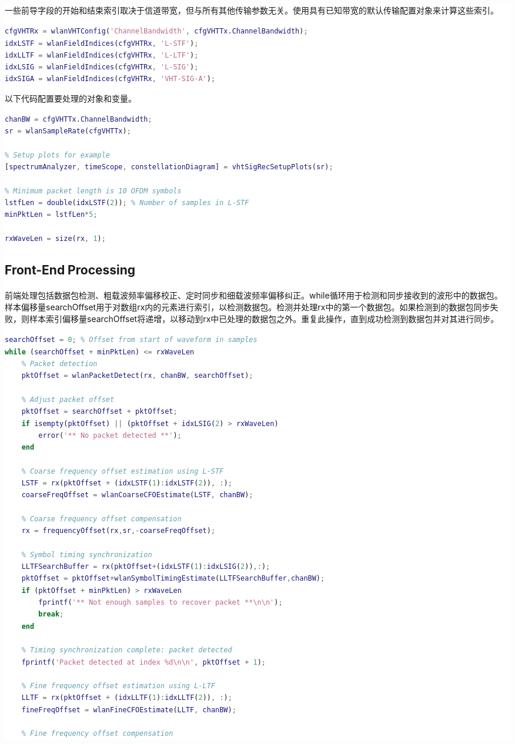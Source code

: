 一些前导字段的开始和结束索引取决于信道带宽，但与所有其他传输参数无关。使用具有已知带宽的默认传输配置对象来计算这些索引。

```matlab
cfgVHTRx = wlanVHTConfig('ChannelBandwidth', cfgVHTTx.ChannelBandwidth);
idxLSTF = wlanFieldIndices(cfgVHTRx, 'L-STF');
idxLLTF = wlanFieldIndices(cfgVHTRx, 'L-LTF');
idxLSIG = wlanFieldIndices(cfgVHTRx, 'L-SIG');
idxSIGA = wlanFieldIndices(cfgVHTRx, 'VHT-SIG-A');
```

以下代码配置要处理的对象和变量。

```matlab
chanBW = cfgVHTTx.ChannelBandwidth;
sr = wlanSampleRate(cfgVHTTx);

% Setup plots for example
[spectrumAnalyzer, timeScope, constellationDiagram] = vhtSigRecSetupPlots(sr);

% Minimum packet length is 10 OFDM symbols
lstfLen = double(idxLSTF(2)); % Number of samples in L-STF
minPktLen = lstfLen*5;

rxWaveLen = size(rx, 1);
```

## Front-End Processing

前端处理包括数据包检测、粗载波频率偏移校正、定时同步和细载波频率偏移纠正。while循环用于检测和同步接收到的波形中的数据包。样本偏移量searchOffset用于对数组rx内的元素进行索引，以检测数据包。检测并处理rx中的第一个数据包。如果检测到的数据包同步失败，则样本索引偏移量searchOffset将递增，以移动到rx中已处理的数据包之外。重复此操作，直到成功检测到数据包并对其进行同步。

```matlab
searchOffset = 0; % Offset from start of waveform in samples
while (searchOffset + minPktLen) <= rxWaveLen
    % Packet detection
    pktOffset = wlanPacketDetect(rx, chanBW, searchOffset);

    % Adjust packet offset
    pktOffset = searchOffset + pktOffset;
    if isempty(pktOffset) || (pktOffset + idxLSIG(2) > rxWaveLen)
        error('** No packet detected **');
    end

    % Coarse frequency offset estimation using L-STF
    LSTF = rx(pktOffset + (idxLSTF(1):idxLSTF(2)), :);
    coarseFreqOffset = wlanCoarseCFOEstimate(LSTF, chanBW);

    % Coarse frequency offset compensation
    rx = frequencyOffset(rx,sr,-coarseFreqOffset);

    % Symbol timing synchronization
    LLTFSearchBuffer = rx(pktOffset+(idxLSTF(1):idxLSIG(2)),:);
    pktOffset = pktOffset+wlanSymbolTimingEstimate(LLTFSearchBuffer,chanBW);
    if (pktOffset + minPktLen) > rxWaveLen
        fprintf('** Not enough samples to recover packet **\n\n');
        break;
    end

    % Timing synchronization complete: packet detected
    fprintf('Packet detected at index %d\n\n', pktOffset + 1);

    % Fine frequency offset estimation using L-LTF
    LLTF = rx(pktOffset + (idxLLTF(1):idxLLTF(2)), :);
    fineFreqOffset = wlanFineCFOEstimate(LLTF, chanBW);

    % Fine frequency offset compensation
```